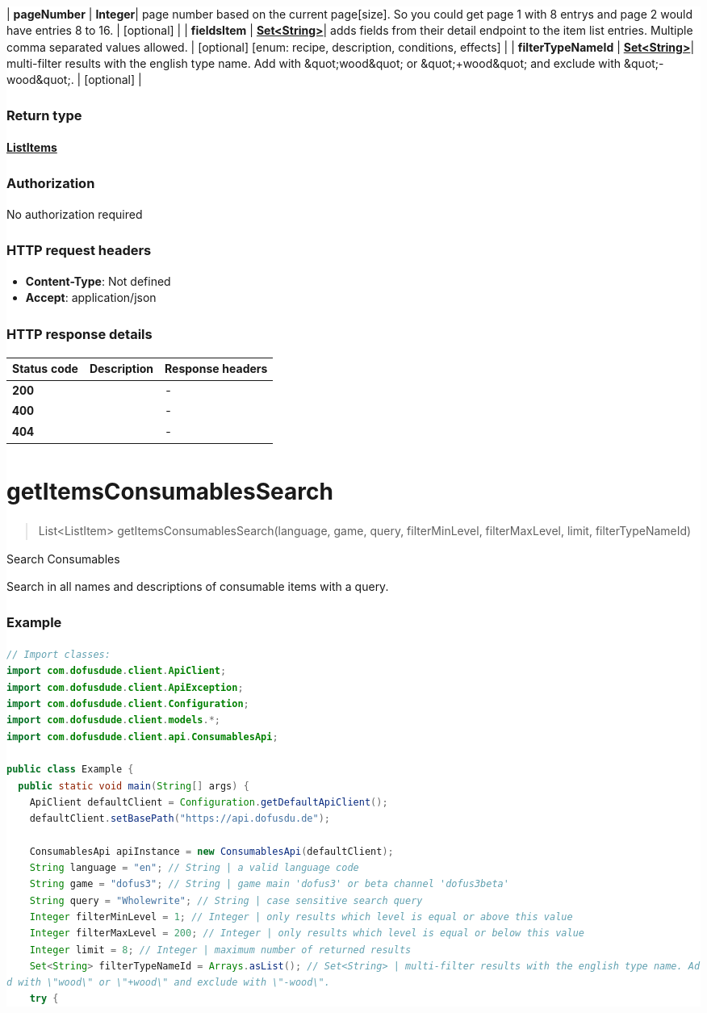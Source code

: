 | **pageNumber** | **Integer**| page number based on the current page[size]. So you could get page 1 with 8 entrys and page 2 would have entries 8 to 16. | [optional] |
| **fieldsItem** | [**Set&lt;String&gt;**](String.md)| adds fields from their detail endpoint to the item list entries. Multiple comma separated values allowed. | [optional] [enum: recipe, description, conditions, effects] |
| **filterTypeNameId** | [**Set&lt;String&gt;**](String.md)| multi-filter results with the english type name. Add with \&quot;wood\&quot; or \&quot;+wood\&quot; and exclude with \&quot;-wood\&quot;. | [optional] |

### Return type

[**ListItems**](ListItems.md)

### Authorization

No authorization required

### HTTP request headers

 - **Content-Type**: Not defined
 - **Accept**: application/json

### HTTP response details
| Status code | Description | Response headers |
|-------------|-------------|------------------|
| **200** |  |  -  |
| **400** |  |  -  |
| **404** |  |  -  |

<a id="getItemsConsumablesSearch"></a>
# **getItemsConsumablesSearch**
> List&lt;ListItem&gt; getItemsConsumablesSearch(language, game, query, filterMinLevel, filterMaxLevel, limit, filterTypeNameId)

Search Consumables

Search in all names and descriptions of consumable items with a query.

### Example
```java
// Import classes:
import com.dofusdude.client.ApiClient;
import com.dofusdude.client.ApiException;
import com.dofusdude.client.Configuration;
import com.dofusdude.client.models.*;
import com.dofusdude.client.api.ConsumablesApi;

public class Example {
  public static void main(String[] args) {
    ApiClient defaultClient = Configuration.getDefaultApiClient();
    defaultClient.setBasePath("https://api.dofusdu.de");

    ConsumablesApi apiInstance = new ConsumablesApi(defaultClient);
    String language = "en"; // String | a valid language code
    String game = "dofus3"; // String | game main 'dofus3' or beta channel 'dofus3beta'
    String query = "Wholewrite"; // String | case sensitive search query
    Integer filterMinLevel = 1; // Integer | only results which level is equal or above this value
    Integer filterMaxLevel = 200; // Integer | only results which level is equal or below this value
    Integer limit = 8; // Integer | maximum number of returned results
    Set<String> filterTypeNameId = Arrays.asList(); // Set<String> | multi-filter results with the english type name. Add with \"wood\" or \"+wood\" and exclude with \"-wood\".
    try {
```